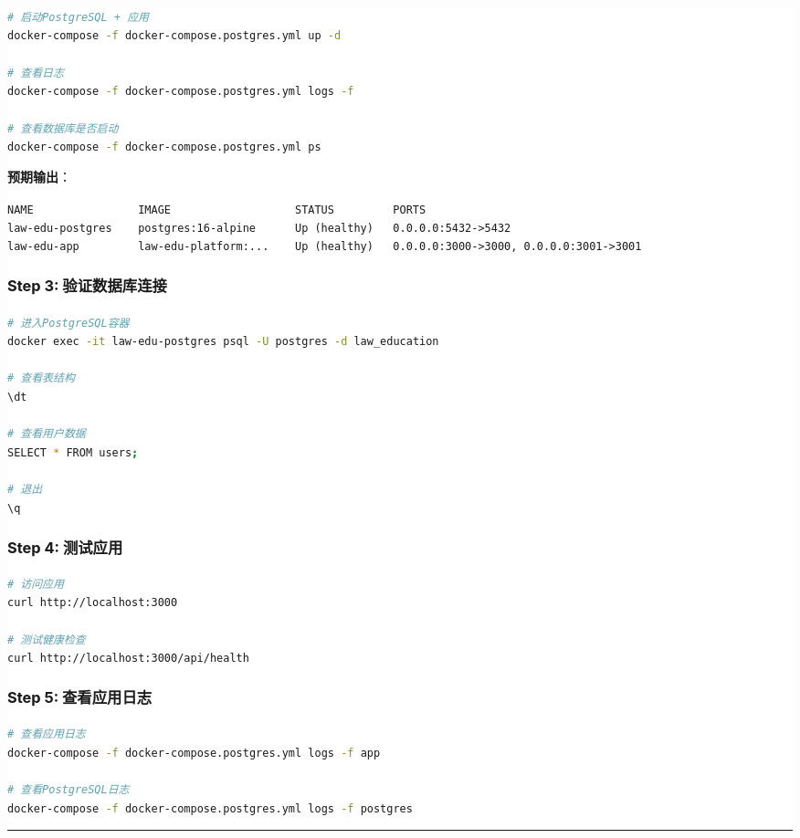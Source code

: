 ```bash
# 启动PostgreSQL + 应用
docker-compose -f docker-compose.postgres.yml up -d

# 查看日志
docker-compose -f docker-compose.postgres.yml logs -f

# 查看数据库是否启动
docker-compose -f docker-compose.postgres.yml ps
```

**预期输出**：
```
NAME                IMAGE                   STATUS         PORTS
law-edu-postgres    postgres:16-alpine      Up (healthy)   0.0.0.0:5432->5432
law-edu-app         law-edu-platform:...    Up (healthy)   0.0.0.0:3000->3000, 0.0.0.0:3001->3001
```

### Step 3: 验证数据库连接

```bash
# 进入PostgreSQL容器
docker exec -it law-edu-postgres psql -U postgres -d law_education

# 查看表结构
\dt

# 查看用户数据
SELECT * FROM users;

# 退出
\q
```

### Step 4: 测试应用

```bash
# 访问应用
curl http://localhost:3000

# 测试健康检查
curl http://localhost:3000/api/health
```

### Step 5: 查看应用日志

```bash
# 查看应用日志
docker-compose -f docker-compose.postgres.yml logs -f app

# 查看PostgreSQL日志
docker-compose -f docker-compose.postgres.yml logs -f postgres
```

---
